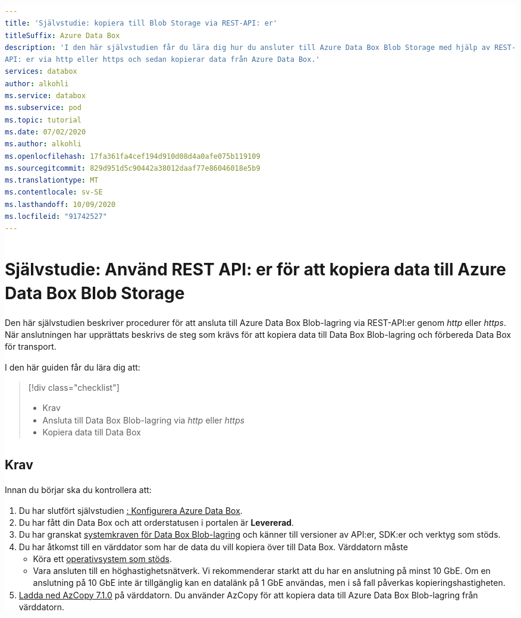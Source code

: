 ```yaml
---
title: 'Självstudie: kopiera till Blob Storage via REST-API: er'
titleSuffix: Azure Data Box
description: 'I den här självstudien får du lära dig hur du ansluter till Azure Data Box Blob Storage med hjälp av REST-API: er via http eller https och sedan kopierar data från Azure Data Box.'
services: databox
author: alkohli
ms.service: databox
ms.subservice: pod
ms.topic: tutorial
ms.date: 07/02/2020
ms.author: alkohli
ms.openlocfilehash: 17fa361fa4cef194d910d08d4a0afe075b119109
ms.sourcegitcommit: 829d951d5c90442a38012daaf77e86046018e5b9
ms.translationtype: MT
ms.contentlocale: sv-SE
ms.lasthandoff: 10/09/2020
ms.locfileid: "91742527"
---
```

# <a name="tutorial-use-rest-apis-to-copy-data-to-azure-data-box-blob-storage"></a>Självstudie: Använd REST API: er för att kopiera data till Azure Data Box Blob Storage  

Den här självstudien beskriver procedurer för att ansluta till Azure Data Box Blob-lagring via REST-API:er genom *http* eller *https*. När anslutningen har upprättats beskrivs de steg som krävs för att kopiera data till Data Box Blob-lagring och förbereda Data Box för transport.

I den här guiden får du lära dig att:

> [!div class="checklist"]
>
> * Krav
> * Ansluta till Data Box Blob-lagring via *http* eller *https*
> * Kopiera data till Data Box

## <a name="prerequisites"></a>Krav

Innan du börjar ska du kontrollera att:

1. Du har slutfört självstudien [: Konfigurera Azure Data Box](data-box-deploy-set-up.md).
2. Du har fått din Data Box och att orderstatusen i portalen är **Levererad**.
3. Du har granskat [systemkraven för Data Box Blob-lagring](data-box-system-requirements-rest.md) och känner till versioner av API:er, SDK:er och verktyg som stöds.
4. Du har åtkomst till en värddator som har de data du vill kopiera över till Data Box. Värddatorn måste
    * Köra ett [operativsystem som stöds](data-box-system-requirements.md).
    * Vara ansluten till en höghastighetsnätverk. Vi rekommenderar starkt att du har en anslutning på minst 10 GbE. Om en anslutning på 10 GbE inte är tillgänglig kan en datalänk på 1 GbE användas, men i så fall påverkas kopieringshastigheten.
5. [Ladda ned AzCopy 7.1.0](https://aka.ms/azcopyforazurestack20170417) på värddatorn. Du använder AzCopy för att kopiera data till Azure Data Box Blob-lagring från värddatorn.

